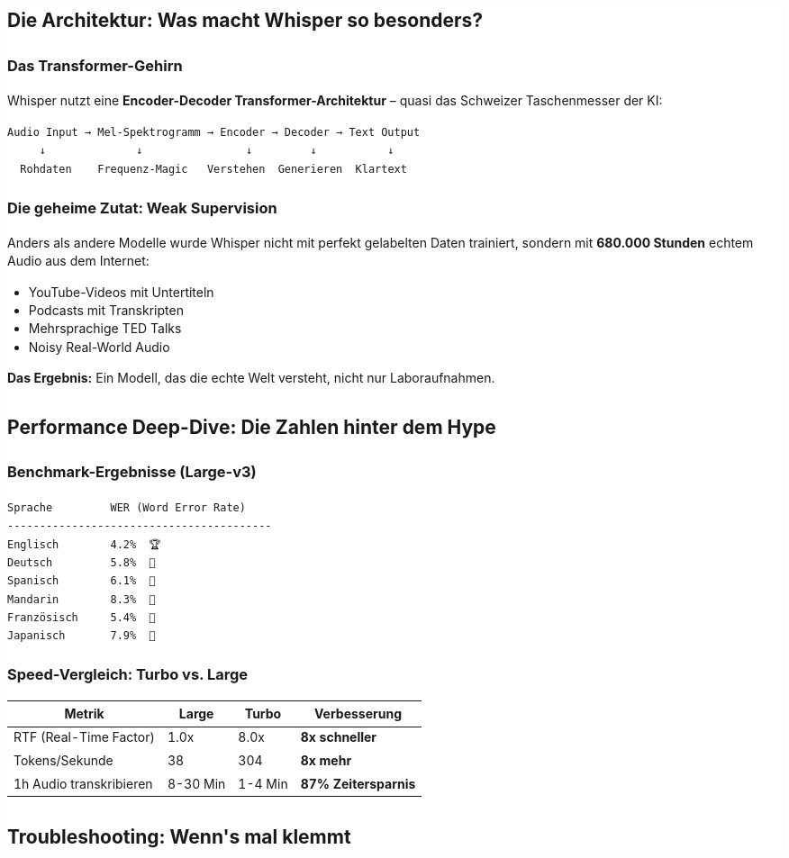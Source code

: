 ## Die Architektur: Was macht Whisper so besonders?

### Das Transformer-Gehirn

Whisper nutzt eine **Encoder-Decoder Transformer-Architektur** – quasi das Schweizer Taschenmesser der KI:

```
Audio Input → Mel-Spektrogramm → Encoder → Decoder → Text Output
     ↓              ↓                ↓         ↓           ↓
  Rohdaten    Frequenz-Magic   Verstehen  Generieren  Klartext
```

### Die geheime Zutat: Weak Supervision

Anders als andere Modelle wurde Whisper nicht mit perfekt gelabelten Daten trainiert, sondern mit **680.000 Stunden** echtem Audio aus dem Internet:

- YouTube-Videos mit Untertiteln
- Podcasts mit Transkripten
- Mehrsprachige TED Talks
- Noisy Real-World Audio

**Das Ergebnis:** Ein Modell, das die echte Welt versteht, nicht nur Laboraufnahmen.

## Performance Deep-Dive: Die Zahlen hinter dem Hype

### Benchmark-Ergebnisse (Large-v3)

```
Sprache         WER (Word Error Rate)
-----------------------------------------
Englisch        4.2%  🏆
Deutsch         5.8%  🥇
Spanisch        6.1%  🥇
Mandarin        8.3%  🥈
Französisch     5.4%  🥇
Japanisch       7.9%  🥈
```

### Speed-Vergleich: Turbo vs. Large

| Metrik | Large | Turbo | Verbesserung |
|--------|-------|-------|--------------|
| RTF (Real-Time Factor) | 1.0x | 8.0x | **8x schneller** |
| Tokens/Sekunde | 38 | 304 | **8x mehr** |
| 1h Audio transkribieren | 8-30 Min | 1-4 Min | **87% Zeitersparnis** |

## Troubleshooting: Wenn's mal klemmt
